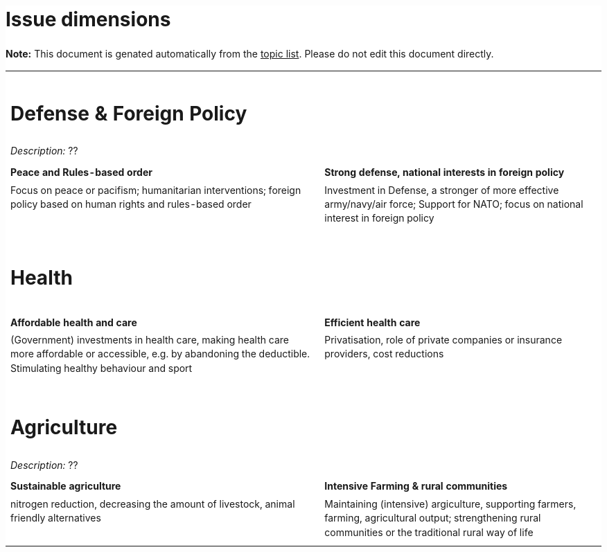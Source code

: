 # Issue dimensions

**Note:** This document is genated automatically from the [topic list](topics.yml).
Please do not edit this document directly.

<table>

  
  

<tr><td colspan="2"><h1>Defense & Foreign Policy</h1></td></tr>
<tr><td colspan="2">
<em>Description:</em> ⁇
<tr><td colspan="2">
<tr><td><b>Peace and Rules-based order</b></td><td><b>Strong defense, national interests in foreign policy</b></td></tr>
<tr><td>Focus on peace or pacifism; humanitarian interventions; foreign policy based on human rights and rules-based order</td><td>Investment in Defense, a stronger of more effective army/navy/air force; Support for NATO; focus on national interest in foreign policy</td></tr>
<tr>
  <td>
  
  </td>
    <td>
  
  </td>
</tr>
<tr><td colspan="2">

</td></tr>

  
  

<tr><td colspan="2"><h1>Health</h1></td></tr>
<tr><td colspan="2">

<tr><td colspan="2">
<tr><td><b>Affordable health and care</b></td><td><b>Efficient health care</b></td></tr>
<tr><td>(Government) investments in health care, making health care more affordable or accessible, e.g. by abandoning the deductible. Stimulating healthy behaviour and sport</td><td>Privatisation, role of private companies or insurance providers, cost reductions</td></tr>
<tr>
  <td>
  
  </td>
    <td>
  
  </td>
</tr>
<tr><td colspan="2">

</td></tr>

  
  

<tr><td colspan="2"><h1>Agriculture</h1></td></tr>
<tr><td colspan="2">
<em>Description:</em> ⁇
<tr><td colspan="2">
<tr><td><b>Sustainable agriculture</b></td><td><b>Intensive Farming & rural communities</b></td></tr>
<tr><td>nitrogen reduction, decreasing the amount of livestock, animal friendly alternatives</td><td>Maintaining (intensive) argiculture, supporting farmers, farming, agricultural output; strengthening rural communities or the traditional rural way of life</td></tr>
<tr>
  <td>
  